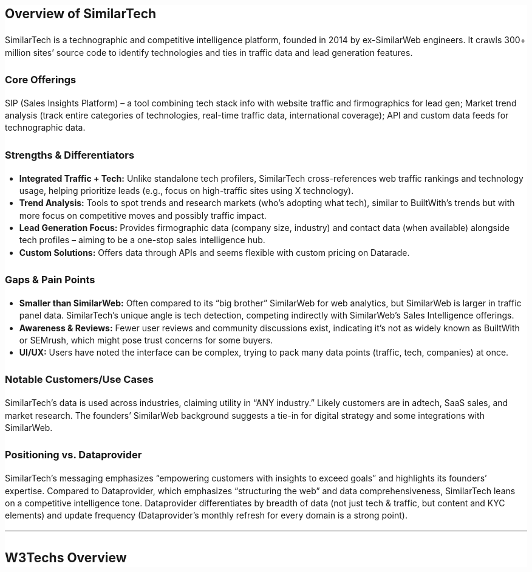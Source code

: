 
## Overview of SimilarTech

SimilarTech is a technographic and competitive intelligence platform, founded in 2014 by ex-SimilarWeb engineers. It crawls 300+ million sites’ source code to identify technologies and ties in traffic data and lead generation features.

### Core Offerings

SIP (Sales Insights Platform) – a tool combining tech stack info with website traffic and firmographics for lead gen; Market trend analysis (track entire categories of technologies, real-time traffic data, international coverage); API and custom data feeds for technographic data.

### Strengths & Differentiators

- **Integrated Traffic + Tech:** Unlike standalone tech profilers, SimilarTech cross-references web traffic rankings and technology usage, helping prioritize leads (e.g., focus on high-traffic sites using X technology).
- **Trend Analysis:** Tools to spot trends and research markets (who’s adopting what tech), similar to BuiltWith’s trends but with more focus on competitive moves and possibly traffic impact.
- **Lead Generation Focus:** Provides firmographic data (company size, industry) and contact data (when available) alongside tech profiles – aiming to be a one-stop sales intelligence hub.
- **Custom Solutions:** Offers data through APIs and seems flexible with custom pricing on Datarade.

### Gaps & Pain Points

- **Smaller than SimilarWeb:** Often compared to its “big brother” SimilarWeb for web analytics, but SimilarWeb is larger in traffic panel data. SimilarTech’s unique angle is tech detection, competing indirectly with SimilarWeb’s Sales Intelligence offerings.
- **Awareness & Reviews:** Fewer user reviews and community discussions exist, indicating it’s not as widely known as BuiltWith or SEMrush, which might pose trust concerns for some buyers.
- **UI/UX:** Users have noted the interface can be complex, trying to pack many data points (traffic, tech, companies) at once.

### Notable Customers/Use Cases

SimilarTech’s data is used across industries, claiming utility in “ANY industry.” Likely customers are in adtech, SaaS sales, and market research. The founders’ SimilarWeb background suggests a tie-in for digital strategy and some integrations with SimilarWeb.

### Positioning vs. Dataprovider

SimilarTech’s messaging emphasizes “empowering customers with insights to exceed goals” and highlights its founders’ expertise. Compared to Dataprovider, which emphasizes “structuring the web” and data comprehensiveness, SimilarTech leans on a competitive intelligence tone. Dataprovider differentiates by breadth of data (not just tech & traffic, but content and KYC elements) and update frequency (Dataprovider’s monthly refresh for every domain is a strong point).

---

## W3Techs Overview
